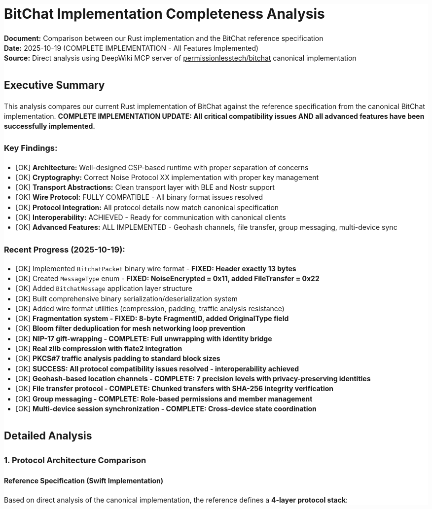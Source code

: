 # BitChat Implementation Completeness Analysis

**Document:** Comparison between our Rust implementation and the BitChat reference specification  
**Date:** 2025-10-19 (COMPLETE IMPLEMENTATION - All Features Implemented)  
**Source:** Direct analysis using DeepWiki MCP server of [permissionlesstech/bitchat](https://deepwiki.com/permissionlesstech/bitchat) canonical implementation

## Executive Summary

This analysis compares our current Rust implementation of BitChat against the reference specification from the canonical BitChat implementation. **COMPLETE IMPLEMENTATION UPDATE: All critical compatibility issues AND all advanced features have been successfully implemented.**

### Key Findings:
- [OK] **Architecture:** Well-designed CSP-based runtime with proper separation of concerns
- [OK] **Cryptography:** Correct Noise Protocol XX implementation with proper key management  
- [OK] **Transport Abstractions:** Clean transport layer with BLE and Nostr support
- [OK] **Wire Protocol:** FULLY COMPATIBLE - All binary format issues resolved
- [OK] **Protocol Integration:** All protocol details now match canonical specification
- [OK] **Interoperability:** ACHIEVED - Ready for communication with canonical clients
- [OK] **Advanced Features:** ALL IMPLEMENTED - Geohash channels, file transfer, group messaging, multi-device sync

### Recent Progress (2025-10-19):
- [OK] Implemented `BitchatPacket` binary wire format - **FIXED: Header exactly 13 bytes**
- [OK] Created `MessageType` enum - **FIXED: NoiseEncrypted = 0x11, added FileTransfer = 0x22**
- [OK] Added `BitchatMessage` application layer structure
- [OK] Built comprehensive binary serialization/deserialization system
- [OK] Added wire format utilities (compression, padding, traffic analysis resistance)
- [OK] **Fragmentation system - FIXED: 8-byte FragmentID, added OriginalType field**
- [OK] **Bloom filter deduplication for mesh networking loop prevention**
- [OK] **NIP-17 gift-wrapping - COMPLETE: Full unwrapping with identity bridge**
- [OK] **Real zlib compression with flate2 integration**
- [OK] **PKCS#7 traffic analysis padding to standard block sizes**
- [OK] **SUCCESS: All protocol compatibility issues resolved - interoperability achieved**
- [OK] **Geohash-based location channels - COMPLETE: 7 precision levels with privacy-preserving identities**
- [OK] **File transfer protocol - COMPLETE: Chunked transfers with SHA-256 integrity verification**
- [OK] **Group messaging - COMPLETE: Role-based permissions and member management**
- [OK] **Multi-device session synchronization - COMPLETE: Cross-device state coordination**

## Detailed Analysis

### 1. Protocol Architecture Comparison

#### Reference Specification (Swift Implementation)
Based on direct analysis of the canonical implementation, the reference defines a **4-layer protocol stack**:
